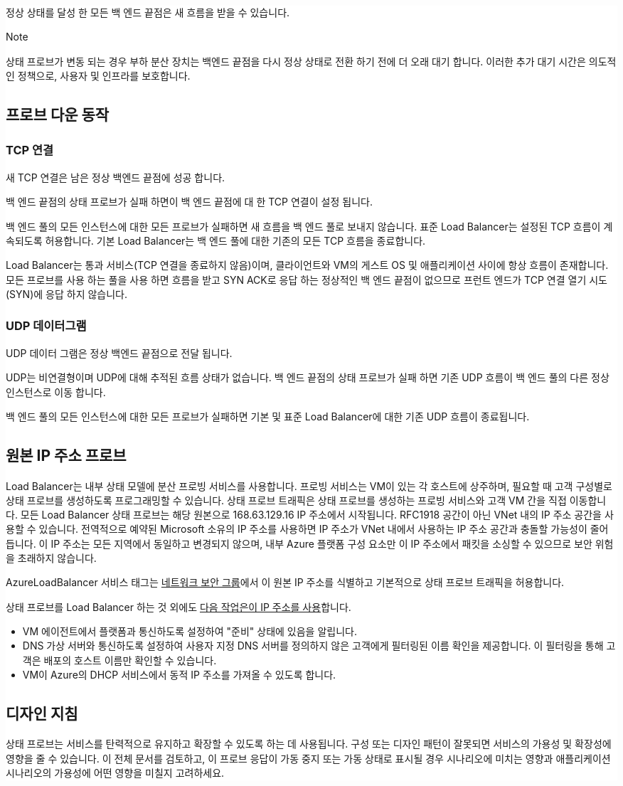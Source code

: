 정상 상태를 달성 한 모든 백 엔드 끝점은 새 흐름을 받을 수 있습니다.  

> [!NOTE]
> 상태 프로브가 변동 되는 경우 부하 분산 장치는 백엔드 끝점을 다시 정상 상태로 전환 하기 전에 더 오래 대기 합니다. 이러한 추가 대기 시간은 의도적인 정책으로, 사용자 및 인프라를 보호합니다.

## <a name="probe-down-behavior"></a><a name="probedown"></a>프로브 다운 동작

### <a name="tcp-connections"></a>TCP 연결

새 TCP 연결은 남은 정상 백엔드 끝점에 성공 합니다.

백 엔드 끝점의 상태 프로브가 실패 하면이 백 엔드 끝점에 대 한 TCP 연결이 설정 됩니다.

백 엔드 풀의 모든 인스턴스에 대한 모든 프로브가 실패하면 새 흐름을 백 엔드 풀로 보내지 않습니다. 표준 Load Balancer는 설정된 TCP 흐름이 계속되도록 허용합니다.  기본 Load Balancer는 백 엔드 풀에 대한 기존의 모든 TCP 흐름을 종료합니다.
 
Load Balancer는 통과 서비스(TCP 연결을 종료하지 않음)이며, 클라이언트와 VM의 게스트 OS 및 애플리케이션 사이에 항상 흐름이 존재합니다. 모든 프로브를 사용 하는 풀을 사용 하면 흐름을 받고 SYN ACK로 응답 하는 정상적인 백 엔드 끝점이 없으므로 프런트 엔드가 TCP 연결 열기 시도 (SYN)에 응답 하지 않습니다.

### <a name="udp-datagrams"></a>UDP 데이터그램

UDP 데이터 그램은 정상 백엔드 끝점으로 전달 됩니다.

UDP는 비연결형이며 UDP에 대해 추적된 흐름 상태가 없습니다. 백 엔드 끝점의 상태 프로브가 실패 하면 기존 UDP 흐름이 백 엔드 풀의 다른 정상 인스턴스로 이동 합니다.

백 엔드 풀의 모든 인스턴스에 대한 모든 프로브가 실패하면 기본 및 표준 Load Balancer에 대한 기존 UDP 흐름이 종료됩니다.

<a name="source"></a>
## <a name="probe-source-ip-address"></a><a name="probesource"></a>원본 IP 주소 프로브

Load Balancer는 내부 상태 모델에 분산 프로빙 서비스를 사용합니다. 프로빙 서비스는 VM이 있는 각 호스트에 상주하며, 필요할 때 고객 구성별로 상태 프로브를 생성하도록 프로그래밍할 수 있습니다. 상태 프로브 트래픽은 상태 프로브를 생성하는 프로빙 서비스와 고객 VM 간을 직접 이동합니다. 모든 Load Balancer 상태 프로브는 해당 원본으로 168.63.129.16 IP 주소에서 시작됩니다.  RFC1918 공간이 아닌 VNet 내의 IP 주소 공간을 사용할 수 있습니다.  전역적으로 예약된 Microsoft 소유의 IP 주소를 사용하면 IP 주소가 VNet 내에서 사용하는 IP 주소 공간과 충돌할 가능성이 줄어듭니다.  이 IP 주소는 모든 지역에서 동일하고 변경되지 않으며, 내부 Azure 플랫폼 구성 요소만 이 IP 주소에서 패킷을 소싱할 수 있으므로 보안 위험을 초래하지 않습니다. 

AzureLoadBalancer 서비스 태그는 [네트워크 보안 그룹](../virtual-network/security-overview.md)에서 이 원본 IP 주소를 식별하고 기본적으로 상태 프로브 트래픽을 허용합니다.

상태 프로브를 Load Balancer 하는 것 외에도 [다음 작업은이 IP 주소를 사용](../virtual-network/what-is-ip-address-168-63-129-16.md)합니다.

- VM 에이전트에서 플랫폼과 통신하도록 설정하여 "준비" 상태에 있음을 알립니다.
- DNS 가상 서버와 통신하도록 설정하여 사용자 지정 DNS 서버를 정의하지 않은 고객에게 필터링된 이름 확인을 제공합니다.  이 필터링을 통해 고객은 배포의 호스트 이름만 확인할 수 있습니다.
- VM이 Azure의 DHCP 서비스에서 동적 IP 주소를 가져올 수 있도록 합니다.

## <a name="design-guidance"></a><a name="design"></a> 디자인 지침

상태 프로브는 서비스를 탄력적으로 유지하고 확장할 수 있도록 하는 데 사용됩니다. 구성 또는 디자인 패턴이 잘못되면 서비스의 가용성 및 확장성에 영향을 줄 수 있습니다. 이 전체 문서를 검토하고, 이 프로브 응답이 가동 중지 또는 가동 상태로 표시될 경우 시나리오에 미치는 영향과 애플리케이션 시나리오의 가용성에 어떤 영향을 미칠지 고려하세요.
